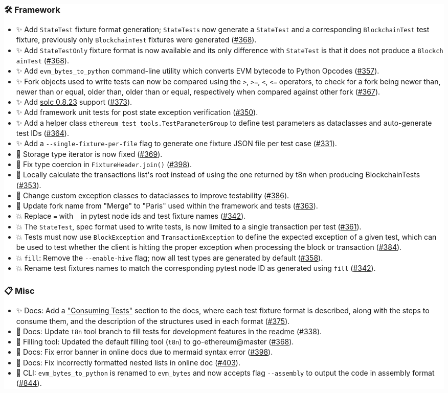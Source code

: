 ### 🛠️ Framework

- ✨ Add `StateTest` fixture format generation; `StateTests` now generate a `StateTest` and a corresponding `BlockchainTest` test fixture, previously only `BlockchainTest` fixtures were generated ([#368](https://github.com/ethereum/execution-spec-tests/pull/368)).
- ✨ Add `StateTestOnly` fixture format is now available and its only difference with `StateTest` is that it does not produce a `BlockchainTest` ([#368](https://github.com/ethereum/execution-spec-tests/pull/368)).
- ✨ Add `evm_bytes_to_python` command-line utility which converts EVM bytecode to Python Opcodes ([#357](https://github.com/ethereum/execution-spec-tests/pull/357)).
- ✨ Fork objects used to write tests can now be compared using the `>`, `>=`, `<`, `<=` operators, to check for a fork being newer than, newer than or equal, older than, older than or equal, respectively when compared against other fork ([#367](https://github.com/ethereum/execution-spec-tests/pull/367)).
- ✨ Add [solc 0.8.23](https://github.com/ethereum/solidity/releases/tag/v0.8.23) support ([#373](https://github.com/ethereum/execution-spec-tests/pull/373)).
- ✨ Add framework unit tests for post state exception verification ([#350](https://github.com/ethereum/execution-spec-tests/pull/350)).
- ✨ Add a helper class `ethereum_test_tools.TestParameterGroup` to define test parameters as dataclasses and auto-generate test IDs ([#364](https://github.com/ethereum/execution-spec-tests/pull/364)).
- ✨ Add a `--single-fixture-per-file` flag to generate one fixture JSON file per test case ([#331](https://github.com/ethereum/execution-spec-tests/pull/331)).
- 🐞 Storage type iterator is now fixed ([#369](https://github.com/ethereum/execution-spec-tests/pull/369)).
- 🐞 Fix type coercion in `FixtureHeader.join()` ([#398](https://github.com/ethereum/execution-spec-tests/pull/398)).
- 🔀 Locally calculate the transactions list's root instead of using the one returned by t8n when producing BlockchainTests ([#353](https://github.com/ethereum/execution-spec-tests/pull/353)).
- 🔀 Change custom exception classes to dataclasses to improve testability ([#386](https://github.com/ethereum/execution-spec-tests/pull/386)).
- 🔀 Update fork name from "Merge" to "Paris" used within the framework and tests ([#363](https://github.com/ethereum/execution-spec-tests/pull/363)).
- 💥 Replace `=` with `_` in pytest node ids and test fixture names ([#342](https://github.com/ethereum/execution-spec-tests/pull/342)).
- 💥 The `StateTest`, spec format used to write tests, is now limited to a single transaction per test ([#361](https://github.com/ethereum/execution-spec-tests/pull/361)).
- 💥 Tests must now use `BlockException` and `TransactionException` to define the expected exception of a given test, which can be used to test whether the client is hitting the proper exception when processing the block or transaction ([#384](https://github.com/ethereum/execution-spec-tests/pull/384)).
- 💥 `fill`: Remove the `--enable-hive` flag; now all test types are generated by default ([#358](https://github.com/ethereum/execution-spec-tests/pull/358)).
- 💥 Rename test fixtures names to match the corresponding pytest node ID as generated using `fill` ([#342](https://github.com/ethereum/execution-spec-tests/pull/342)).

### 📋 Misc

- ✨ Docs: Add a ["Consuming Tests"](https://eest.ethereum.org/main/consuming_tests/) section to the docs, where each test fixture format is described, along with the steps to consume them, and the description of the structures used in each format ([#375](https://github.com/ethereum/execution-spec-tests/pull/375)).
- 🔀 Docs: Update `t8n` tool branch to fill tests for development features in the [readme](https://github.com/ethereum/execution-spec-tests) ([#338](https://github.com/ethereum/execution-spec-tests/pull/338)).
- 🔀 Filling tool: Updated the default filling tool (`t8n`) to go-ethereum@master ([#368](https://github.com/ethereum/execution-spec-tests/pull/368)).
- 🐞 Docs: Fix error banner in online docs due to mermaid syntax error ([#398](https://github.com/ethereum/execution-spec-tests/pull/398)).
- 🐞 Docs: Fix incorrectly formatted nested lists in online doc ([#403](https://github.com/ethereum/execution-spec-tests/pull/403)).
- 🔀 CLI: `evm_bytes_to_python` is renamed to `evm_bytes` and now accepts flag `--assembly` to output the code in assembly format ([#844](https://github.com/ethereum/execution-spec-tests/pull/844)).
